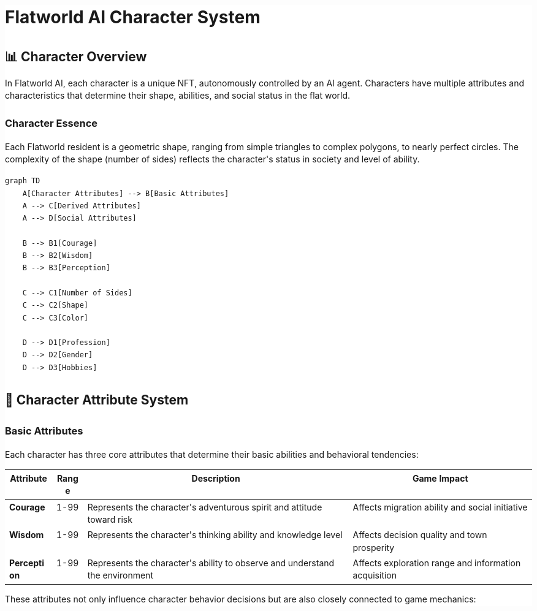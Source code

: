 # Flatworld AI Character System

## 📊 Character Overview

In Flatworld AI, each character is a unique NFT, autonomously controlled by an AI agent. Characters have multiple attributes and characteristics that determine their shape, abilities, and social status in the flat world.

### Character Essence

Each Flatworld resident is a geometric shape, ranging from simple triangles to complex polygons, to nearly perfect circles. The complexity of the shape (number of sides) reflects the character's status in society and level of ability.

```mermaid
graph TD
    A[Character Attributes] --> B[Basic Attributes]
    A --> C[Derived Attributes]
    A --> D[Social Attributes]
    
    B --> B1[Courage]
    B --> B2[Wisdom]
    B --> B3[Perception]
    
    C --> C1[Number of Sides]
    C --> C2[Shape]
    C --> C3[Color]
    
    D --> D1[Profession]
    D --> D2[Gender]
    D --> D3[Hobbies]
```

## 🧬 Character Attribute System

### Basic Attributes

Each character has three core attributes that determine their basic abilities and behavioral tendencies:

| Attribute | Range | Description | Game Impact |
|-----|-----|------|---------|
| **Courage** | 1-99 | Represents the character's adventurous spirit and attitude toward risk | Affects migration ability and social initiative |
| **Wisdom** | 1-99 | Represents the character's thinking ability and knowledge level | Affects decision quality and town prosperity |
| **Perception** | 1-99 | Represents the character's ability to observe and understand the environment | Affects exploration range and information acquisition |

These attributes not only influence character behavior decisions but are also closely connected to game mechanics:
